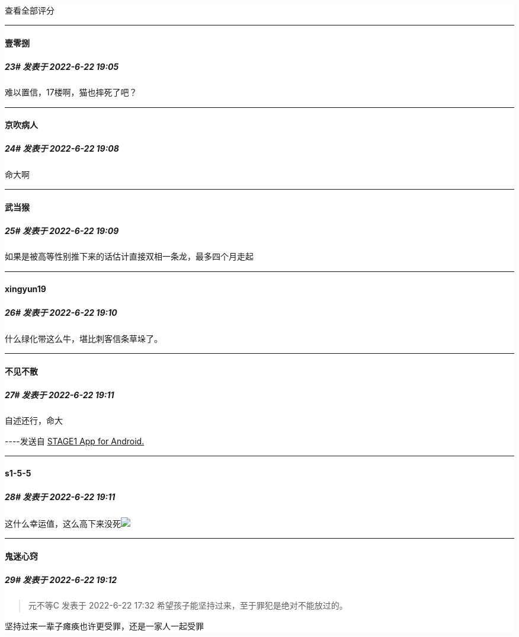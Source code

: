 查看全部评分

*****

####  壹零捌  
##### 23#       发表于 2022-6-22 19:05

难以置信，17楼啊，猫也摔死了吧？

*****

####  京吹病人  
##### 24#       发表于 2022-6-22 19:08

命大啊

*****

####  武当猴  
##### 25#       发表于 2022-6-22 19:09

如果是被高等性别推下来的话估计直接双相一条龙，最多四个月走起

*****

####  xingyun19  
##### 26#       发表于 2022-6-22 19:10

什么绿化带这么牛，堪比刺客信条草垛了。

*****

####  不见不散  
##### 27#       发表于 2022-6-22 19:11

自述还行，命大

----发送自 [STAGE1 App for Android.](http://stage1.5j4m.com/?1.37)

*****

####  s1-5-5  
##### 28#       发表于 2022-6-22 19:11

这什么幸运值，这么高下来没死<img src="https://static.saraba1st.com/image/smiley/face2017/001.png" referrerpolicy="no-referrer">

*****

####  鬼迷心窍  
##### 29#       发表于 2022-6-22 19:12

<blockquote>元不等C 发表于 2022-6-22 17:32
希望孩子能坚持过来，至于罪犯是绝对不能放过的。</blockquote>
坚持过来一辈子瘫痪也许更受罪，还是一家人一起受罪
